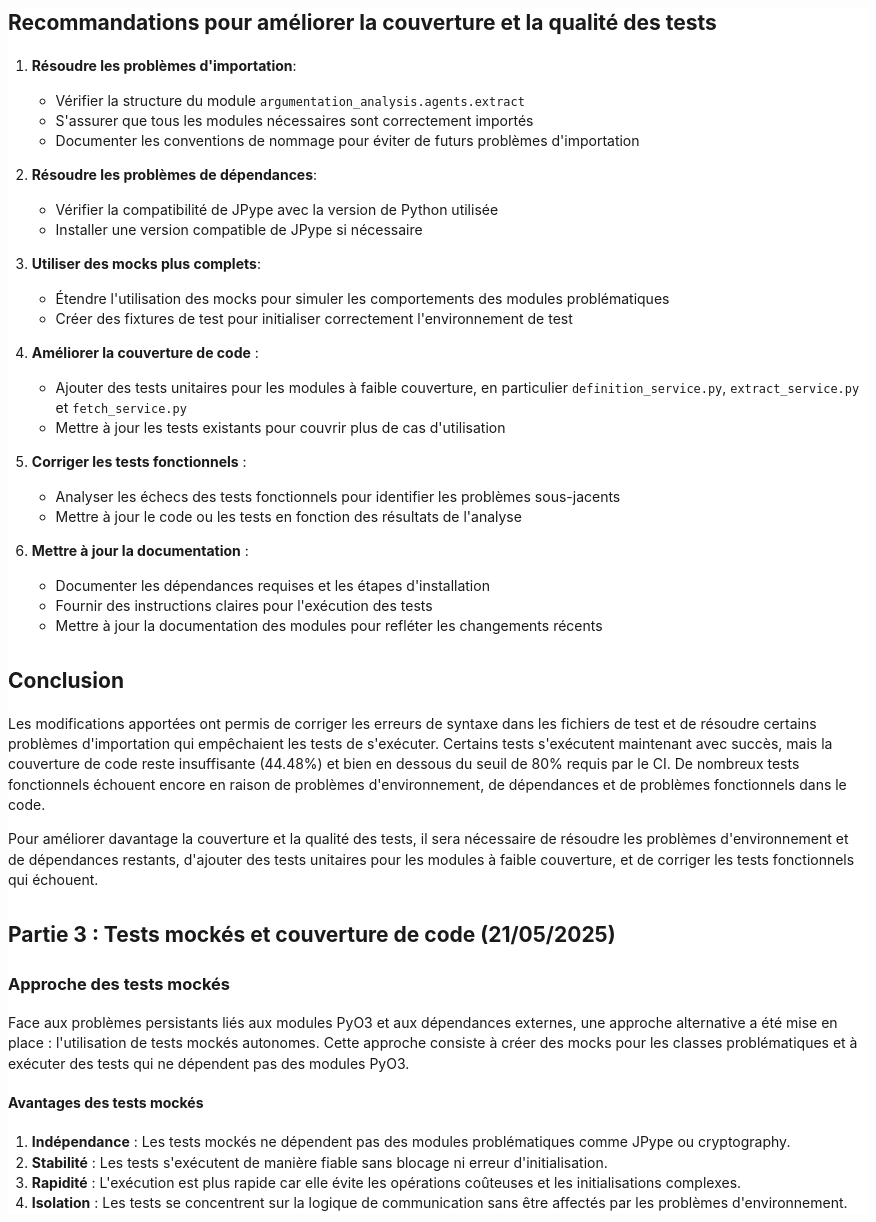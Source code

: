 ## Recommandations pour améliorer la couverture et la qualité des tests

1. **Résoudre les problèmes d'importation**:
   - Vérifier la structure du module `argumentation_analysis.agents.extract`
   - S'assurer que tous les modules nécessaires sont correctement importés
   - Documenter les conventions de nommage pour éviter de futurs problèmes d'importation

2. **Résoudre les problèmes de dépendances**:
   - Vérifier la compatibilité de JPype avec la version de Python utilisée
   - Installer une version compatible de JPype si nécessaire

3. **Utiliser des mocks plus complets**:
   - Étendre l'utilisation des mocks pour simuler les comportements des modules problématiques
   - Créer des fixtures de test pour initialiser correctement l'environnement de test

4. **Améliorer la couverture de code** :
   - Ajouter des tests unitaires pour les modules à faible couverture, en particulier `definition_service.py`, `extract_service.py` et `fetch_service.py`
   - Mettre à jour les tests existants pour couvrir plus de cas d'utilisation

5. **Corriger les tests fonctionnels** :
   - Analyser les échecs des tests fonctionnels pour identifier les problèmes sous-jacents
   - Mettre à jour le code ou les tests en fonction des résultats de l'analyse

6. **Mettre à jour la documentation** :
   - Documenter les dépendances requises et les étapes d'installation
   - Fournir des instructions claires pour l'exécution des tests
   - Mettre à jour la documentation des modules pour refléter les changements récents

## Conclusion

Les modifications apportées ont permis de corriger les erreurs de syntaxe dans les fichiers de test et de résoudre certains problèmes d'importation qui empêchaient les tests de s'exécuter. Certains tests s'exécutent maintenant avec succès, mais la couverture de code reste insuffisante (44.48%) et bien en dessous du seuil de 80% requis par le CI. De nombreux tests fonctionnels échouent encore en raison de problèmes d'environnement, de dépendances et de problèmes fonctionnels dans le code.

Pour améliorer davantage la couverture et la qualité des tests, il sera nécessaire de résoudre les problèmes d'environnement et de dépendances restants, d'ajouter des tests unitaires pour les modules à faible couverture, et de corriger les tests fonctionnels qui échouent.

## Partie 3 : Tests mockés et couverture de code (21/05/2025)

### Approche des tests mockés

Face aux problèmes persistants liés aux modules PyO3 et aux dépendances externes, une approche alternative a été mise en place : l'utilisation de tests mockés autonomes. Cette approche consiste à créer des mocks pour les classes problématiques et à exécuter des tests qui ne dépendent pas des modules PyO3.

#### Avantages des tests mockés
1. **Indépendance** : Les tests mockés ne dépendent pas des modules problématiques comme JPype ou cryptography.
2. **Stabilité** : Les tests s'exécutent de manière fiable sans blocage ni erreur d'initialisation.
3. **Rapidité** : L'exécution est plus rapide car elle évite les opérations coûteuses et les initialisations complexes.
4. **Isolation** : Les tests se concentrent sur la logique de communication sans être affectés par les problèmes d'environnement.
